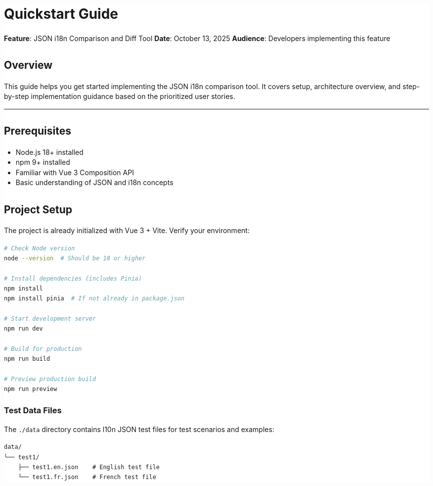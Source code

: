 # Quickstart Guide

**Feature**: JSON i18n Comparison and Diff Tool
**Date**: October 13, 2025
**Audience**: Developers implementing this feature

## Overview

This guide helps you get started implementing the JSON i18n comparison tool. It covers setup, architecture overview, and step-by-step implementation guidance based on the prioritized user stories.

---

## Prerequisites

- Node.js 18+ installed
- npm 9+ installed
- Familiar with Vue 3 Composition API
- Basic understanding of JSON and i18n concepts

## Project Setup

The project is already initialized with Vue 3 + Vite. Verify your environment:

```bash
# Check Node version
node --version  # Should be 18 or higher

# Install dependencies (includes Pinia)
npm install
npm install pinia  # If not already in package.json

# Start development server
npm run dev

# Build for production
npm run build

# Preview production build
npm run preview
```

### Test Data Files

The `./data` directory contains l10n JSON test files for test scenarios and examples:

```
data/
└── test1/
    ├── test1.en.json    # English test file
    └── test1.fr.json    # French test file
```
